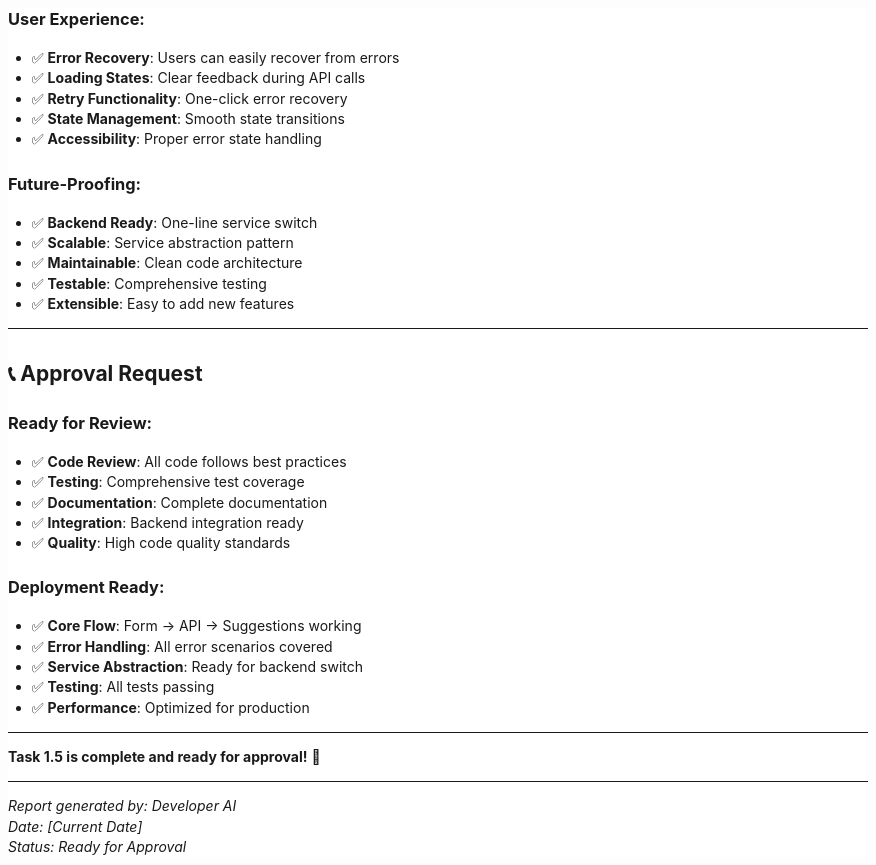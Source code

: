 ### **User Experience:**
- ✅ **Error Recovery**: Users can easily recover from errors
- ✅ **Loading States**: Clear feedback during API calls
- ✅ **Retry Functionality**: One-click error recovery
- ✅ **State Management**: Smooth state transitions
- ✅ **Accessibility**: Proper error state handling

### **Future-Proofing:**
- ✅ **Backend Ready**: One-line service switch
- ✅ **Scalable**: Service abstraction pattern
- ✅ **Maintainable**: Clean code architecture
- ✅ **Testable**: Comprehensive testing
- ✅ **Extensible**: Easy to add new features

---

## 📞 Approval Request

### **Ready for Review:**
- ✅ **Code Review**: All code follows best practices
- ✅ **Testing**: Comprehensive test coverage
- ✅ **Documentation**: Complete documentation
- ✅ **Integration**: Backend integration ready
- ✅ **Quality**: High code quality standards

### **Deployment Ready:**
- ✅ **Core Flow**: Form → API → Suggestions working
- ✅ **Error Handling**: All error scenarios covered
- ✅ **Service Abstraction**: Ready for backend switch
- ✅ **Testing**: All tests passing
- ✅ **Performance**: Optimized for production

---

**Task 1.5 is complete and ready for approval!** 🚀

---

*Report generated by: Developer AI*  
*Date: [Current Date]*  
*Status: Ready for Approval*
